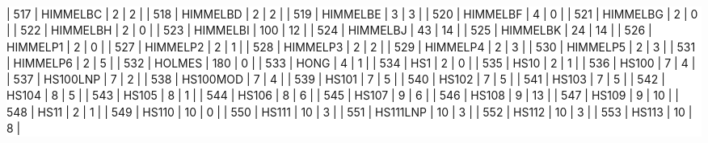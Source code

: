 | 517   | HIMMELBC   | 2        | 2        |
| 518   | HIMMELBD   | 2        | 2        |
| 519   | HIMMELBE   | 3        | 3        |
| 520   | HIMMELBF   | 4        | 0        |
| 521   | HIMMELBG   | 2        | 0        |
| 522   | HIMMELBH   | 2        | 0        |
| 523   | HIMMELBI   | 100      | 12       |
| 524   | HIMMELBJ   | 43       | 14       |
| 525   | HIMMELBK   | 24       | 14       |
| 526   | HIMMELP1   | 2        | 0        |
| 527   | HIMMELP2   | 2        | 1        |
| 528   | HIMMELP3   | 2        | 2        |
| 529   | HIMMELP4   | 2        | 3        |
| 530   | HIMMELP5   | 2        | 3        |
| 531   | HIMMELP6   | 2        | 5        |
| 532   | HOLMES     | 180      | 0        |
| 533   | HONG       | 4        | 1        |
| 534   | HS1        | 2        | 0        |
| 535   | HS10       | 2        | 1        |
| 536   | HS100      | 7        | 4        |
| 537   | HS100LNP   | 7        | 2        |
| 538   | HS100MOD   | 7        | 4        |
| 539   | HS101      | 7        | 5        |
| 540   | HS102      | 7        | 5        |
| 541   | HS103      | 7        | 5        |
| 542   | HS104      | 8        | 5        |
| 543   | HS105      | 8        | 1        |
| 544   | HS106      | 8        | 6        |
| 545   | HS107      | 9        | 6        |
| 546   | HS108      | 9        | 13       |
| 547   | HS109      | 9        | 10       |
| 548   | HS11       | 2        | 1        |
| 549   | HS110      | 10       | 0        |
| 550   | HS111      | 10       | 3        |
| 551   | HS111LNP   | 10       | 3        |
| 552   | HS112      | 10       | 3        |
| 553   | HS113      | 10       | 8        |